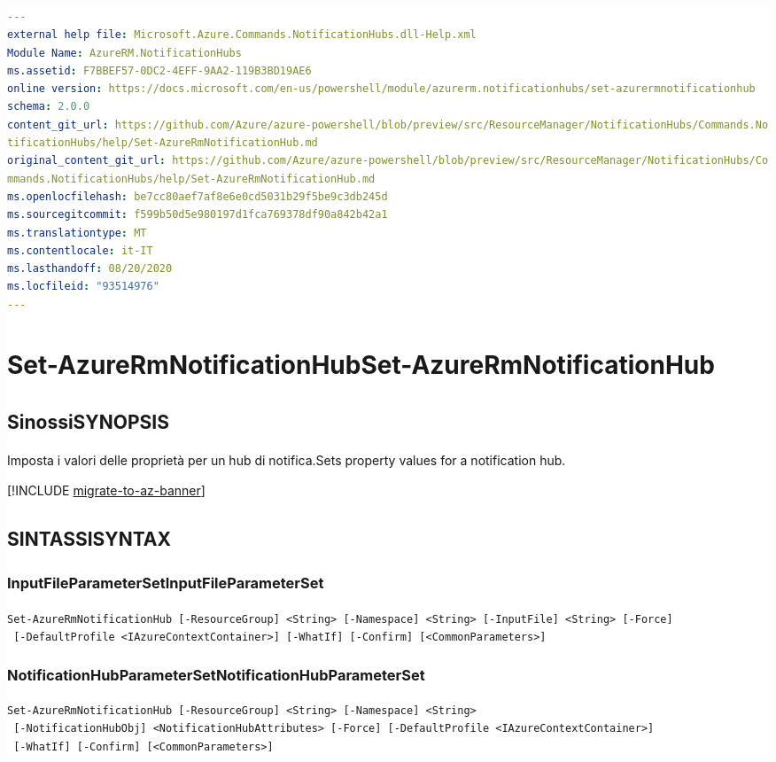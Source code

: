 ```yaml
---
external help file: Microsoft.Azure.Commands.NotificationHubs.dll-Help.xml
Module Name: AzureRM.NotificationHubs
ms.assetid: F7BBEF57-0DC2-4EFF-9AA2-119B3BD19AE6
online version: https://docs.microsoft.com/en-us/powershell/module/azurerm.notificationhubs/set-azurermnotificationhub
schema: 2.0.0
content_git_url: https://github.com/Azure/azure-powershell/blob/preview/src/ResourceManager/NotificationHubs/Commands.NotificationHubs/help/Set-AzureRmNotificationHub.md
original_content_git_url: https://github.com/Azure/azure-powershell/blob/preview/src/ResourceManager/NotificationHubs/Commands.NotificationHubs/help/Set-AzureRmNotificationHub.md
ms.openlocfilehash: be7cc80aef7af8e6e0cd5031b29f5be9c3db245d
ms.sourcegitcommit: f599b50d5e980197d1fca769378df90a842b42a1
ms.translationtype: MT
ms.contentlocale: it-IT
ms.lasthandoff: 08/20/2020
ms.locfileid: "93514976"
---
```

# <span data-ttu-id="4d6ab-101">Set-AzureRmNotificationHub</span><span class="sxs-lookup"><span data-stu-id="4d6ab-101">Set-AzureRmNotificationHub</span></span>

## <span data-ttu-id="4d6ab-102">Sinossi</span><span class="sxs-lookup"><span data-stu-id="4d6ab-102">SYNOPSIS</span></span>
<span data-ttu-id="4d6ab-103">Imposta i valori delle proprietà per un hub di notifica.</span><span class="sxs-lookup"><span data-stu-id="4d6ab-103">Sets property values for a notification hub.</span></span>

[!INCLUDE [migrate-to-az-banner](../../includes/migrate-to-az-banner.md)]

## <span data-ttu-id="4d6ab-104">SINTASSI</span><span class="sxs-lookup"><span data-stu-id="4d6ab-104">SYNTAX</span></span>

### <span data-ttu-id="4d6ab-105">InputFileParameterSet</span><span class="sxs-lookup"><span data-stu-id="4d6ab-105">InputFileParameterSet</span></span>
```
Set-AzureRmNotificationHub [-ResourceGroup] <String> [-Namespace] <String> [-InputFile] <String> [-Force]
 [-DefaultProfile <IAzureContextContainer>] [-WhatIf] [-Confirm] [<CommonParameters>]
```

### <span data-ttu-id="4d6ab-106">NotificationHubParameterSet</span><span class="sxs-lookup"><span data-stu-id="4d6ab-106">NotificationHubParameterSet</span></span>
```
Set-AzureRmNotificationHub [-ResourceGroup] <String> [-Namespace] <String>
 [-NotificationHubObj] <NotificationHubAttributes> [-Force] [-DefaultProfile <IAzureContextContainer>]
 [-WhatIf] [-Confirm] [<CommonParameters>]
```

